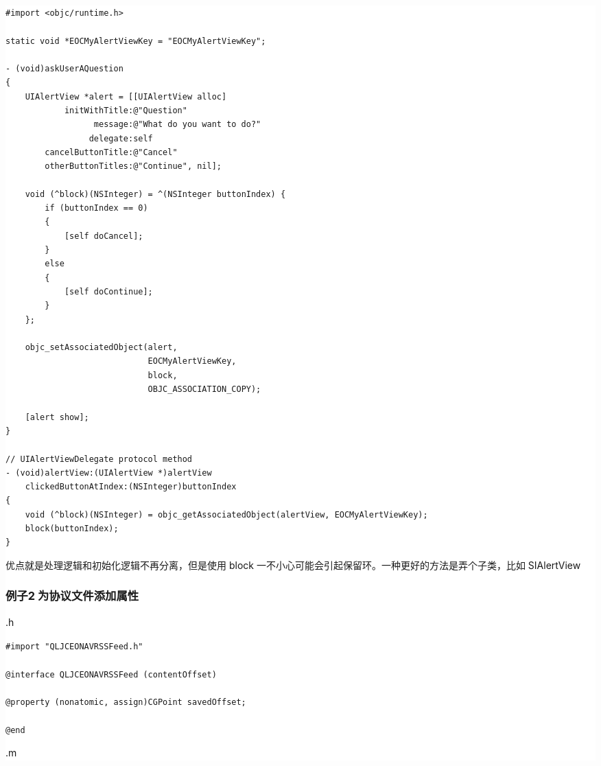 ```objc
#import <objc/runtime.h>

static void *EOCMyAlertViewKey = "EOCMyAlertViewKey";

- (void)askUserAQuestion
{
	UIAlertView *alert = [[UIAlertView alloc]
	        initWithTitle:@"Question"
	              message:@"What do you want to do?"
	             delegate:self
	    cancelButtonTitle:@"Cancel"
	    otherButtonTitles:@"Continue", nil];

	void (^block)(NSInteger) = ^(NSInteger buttonIndex) {
	    if (buttonIndex == 0)
	    {
		    [self doCancel];
	    }
	    else
	    {
		    [self doContinue];
	    }
	};

	objc_setAssociatedObject(alert,
                             EOCMyAlertViewKey,
                             block,
                             OBJC_ASSOCIATION_COPY);

	[alert show];
}

// UIAlertViewDelegate protocol method
- (void)alertView:(UIAlertView *)alertView
    clickedButtonAtIndex:(NSInteger)buttonIndex
{
	void (^block)(NSInteger) = objc_getAssociatedObject(alertView, EOCMyAlertViewKey);
	block(buttonIndex);
}
```

优点就是处理逻辑和初始化逻辑不再分离，但是使用 block 一不小心可能会引起保留环。一种更好的方法是弄个子类，比如 SIAlertView

### 例子2 为协议文件添加属性
.h

```objc
#import "QLJCEONAVRSSFeed.h"

@interface QLJCEONAVRSSFeed (contentOffset)

@property (nonatomic, assign)CGPoint savedOffset;

@end
```
.m
